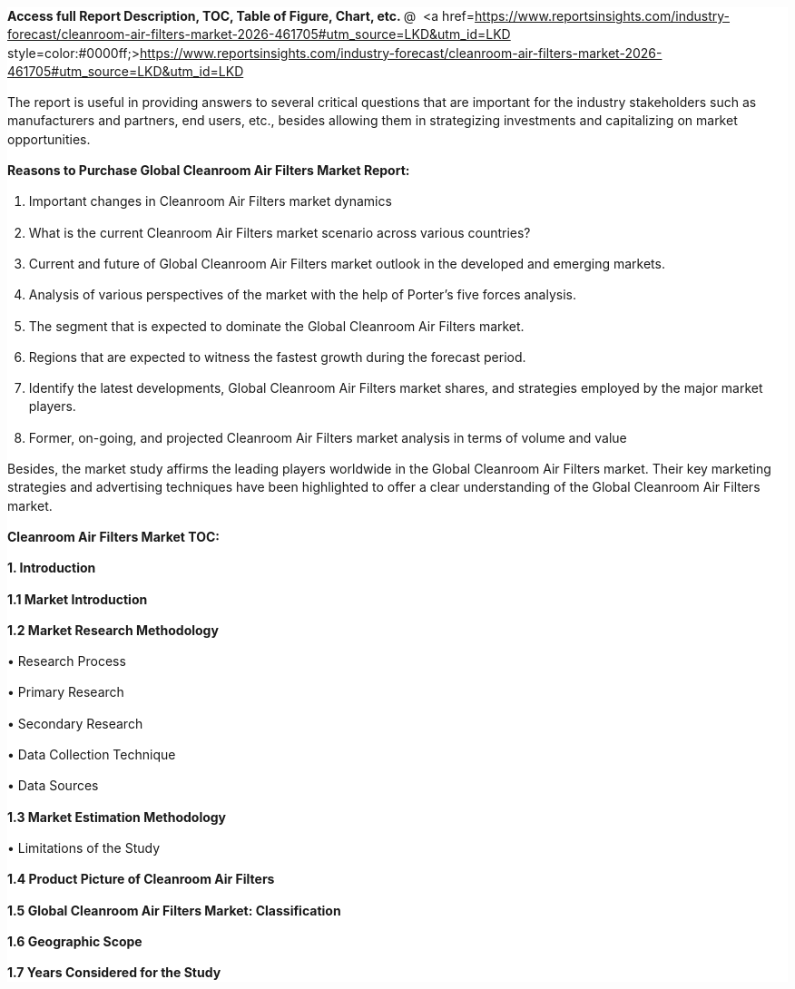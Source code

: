 <strong>Access full Report Description, TOC, Table of Figure, Chart, etc. </strong>@  <a href=https://www.reportsinsights.com/industry-forecast/cleanroom-air-filters-market-2026-461705#utm_source=LKD&utm_id=LKD style=color:#0000ff;>https://www.reportsinsights.com/industry-forecast/cleanroom-air-filters-market-2026-461705#utm_source=LKD&utm_id=LKD</a></font>

The report is useful in providing answers to several critical questions that are important for the industry stakeholders such as manufacturers and partners, end users, etc., besides allowing them in strategizing investments and capitalizing on market opportunities.

<strong>Reasons to Purchase Global Cleanroom Air Filters Market Report:</strong>

1. Important changes in Cleanroom Air Filters market dynamics

2. What is the current Cleanroom Air Filters market scenario across various countries?

3. Current and future of Global Cleanroom Air Filters market outlook in the developed and emerging markets.

4. Analysis of various perspectives of the market with the help of Porter’s five forces analysis.

5. The segment that is expected to dominate the Global Cleanroom Air Filters market.

6. Regions that are expected to witness the fastest growth during the forecast period.

7. Identify the latest developments, Global Cleanroom Air Filters market shares, and strategies employed by the major market players.

8. Former, on-going, and projected Cleanroom Air Filters market analysis in terms of volume and value

Besides, the market study affirms the leading players worldwide in the Global Cleanroom Air Filters market. Their key marketing strategies and advertising techniques have been highlighted to offer a clear understanding of the Global Cleanroom Air Filters market.

<strong>Cleanroom Air Filters Market TOC:</strong>

<strong>1. Introduction</strong>

<strong>1.1 Market Introduction</strong>

<strong>1.2 Market Research Methodology</strong>

• Research Process

• Primary Research

• Secondary Research

• Data Collection Technique

• Data Sources

<strong>1.3 Market Estimation Methodology</strong>

• Limitations of the Study

<strong>1.4 Product Picture of Cleanroom Air Filters</strong>

<strong>1.5 Global Cleanroom Air Filters Market: Classification</strong>

<strong>1.6 Geographic Scope</strong>

<strong>1.7 Years Considered for the Study</strong>
